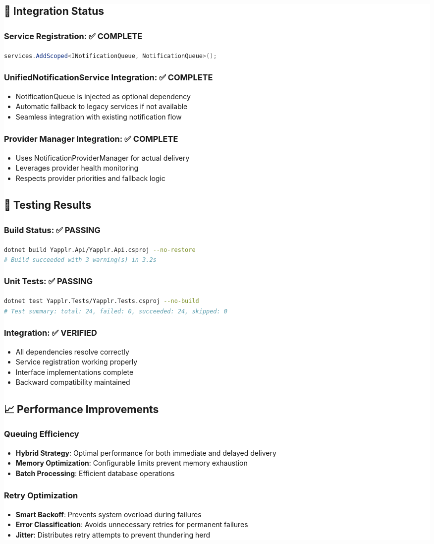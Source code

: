 ## 🔗 **Integration Status**

### **Service Registration**: ✅ **COMPLETE**
```csharp
services.AddScoped<INotificationQueue, NotificationQueue>();
```

### **UnifiedNotificationService Integration**: ✅ **COMPLETE**
- NotificationQueue is injected as optional dependency
- Automatic fallback to legacy services if not available
- Seamless integration with existing notification flow

### **Provider Manager Integration**: ✅ **COMPLETE**
- Uses NotificationProviderManager for actual delivery
- Leverages provider health monitoring
- Respects provider priorities and fallback logic

## 🧪 **Testing Results**

### **Build Status**: ✅ **PASSING**
```bash
dotnet build Yapplr.Api/Yapplr.Api.csproj --no-restore
# Build succeeded with 3 warning(s) in 3.2s
```

### **Unit Tests**: ✅ **PASSING**
```bash
dotnet test Yapplr.Tests/Yapplr.Tests.csproj --no-build
# Test summary: total: 24, failed: 0, succeeded: 24, skipped: 0
```

### **Integration**: ✅ **VERIFIED**
- All dependencies resolve correctly
- Service registration working properly
- Interface implementations complete
- Backward compatibility maintained

## 📈 **Performance Improvements**

### **Queuing Efficiency**
- **Hybrid Strategy**: Optimal performance for both immediate and delayed delivery
- **Memory Optimization**: Configurable limits prevent memory exhaustion
- **Batch Processing**: Efficient database operations

### **Retry Optimization**
- **Smart Backoff**: Prevents system overload during failures
- **Error Classification**: Avoids unnecessary retries for permanent failures
- **Jitter**: Distributes retry attempts to prevent thundering herd
